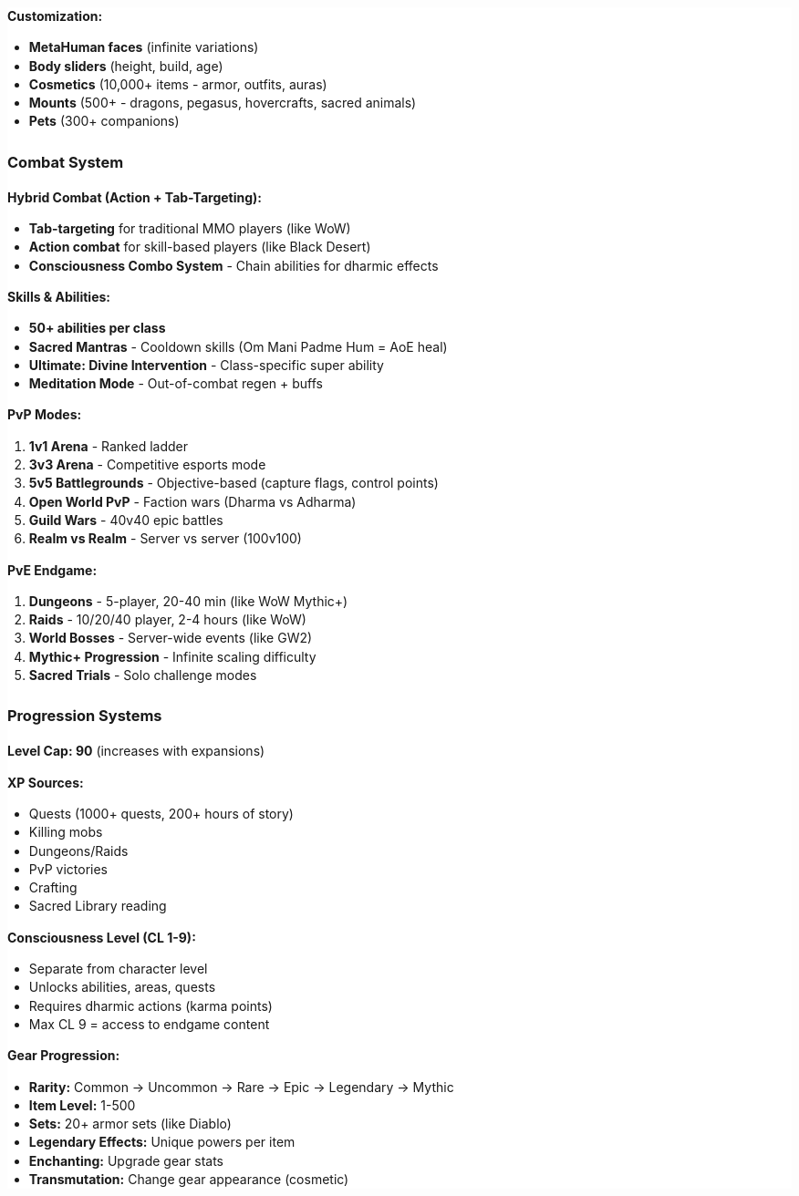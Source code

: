 **Customization:**
- **MetaHuman faces** (infinite variations)
- **Body sliders** (height, build, age)
- **Cosmetics** (10,000+ items - armor, outfits, auras)
- **Mounts** (500+ - dragons, pegasus, hovercrafts, sacred animals)
- **Pets** (300+ companions)

### **Combat System**

**Hybrid Combat (Action + Tab-Targeting):**
- **Tab-targeting** for traditional MMO players (like WoW)
- **Action combat** for skill-based players (like Black Desert)
- **Consciousness Combo System** - Chain abilities for dharmic effects

**Skills & Abilities:**
- **50+ abilities per class**
- **Sacred Mantras** - Cooldown skills (Om Mani Padme Hum = AoE heal)
- **Ultimate: Divine Intervention** - Class-specific super ability
- **Meditation Mode** - Out-of-combat regen + buffs

**PvP Modes:**
1. **1v1 Arena** - Ranked ladder
2. **3v3 Arena** - Competitive esports mode
3. **5v5 Battlegrounds** - Objective-based (capture flags, control points)
4. **Open World PvP** - Faction wars (Dharma vs Adharma)
5. **Guild Wars** - 40v40 epic battles
6. **Realm vs Realm** - Server vs server (100v100)

**PvE Endgame:**
1. **Dungeons** - 5-player, 20-40 min (like WoW Mythic+)
2. **Raids** - 10/20/40 player, 2-4 hours (like WoW)
3. **World Bosses** - Server-wide events (like GW2)
4. **Mythic+ Progression** - Infinite scaling difficulty
5. **Sacred Trials** - Solo challenge modes

### **Progression Systems**

**Level Cap: 90** (increases with expansions)

**XP Sources:**
- Quests (1000+ quests, 200+ hours of story)
- Killing mobs
- Dungeons/Raids
- PvP victories
- Crafting
- Sacred Library reading

**Consciousness Level (CL 1-9):**
- Separate from character level
- Unlocks abilities, areas, quests
- Requires dharmic actions (karma points)
- Max CL 9 = access to endgame content

**Gear Progression:**
- **Rarity:** Common → Uncommon → Rare → Epic → Legendary → Mythic
- **Item Level:** 1-500
- **Sets:** 20+ armor sets (like Diablo)
- **Legendary Effects:** Unique powers per item
- **Enchanting:** Upgrade gear stats
- **Transmutation:** Change gear appearance (cosmetic)

